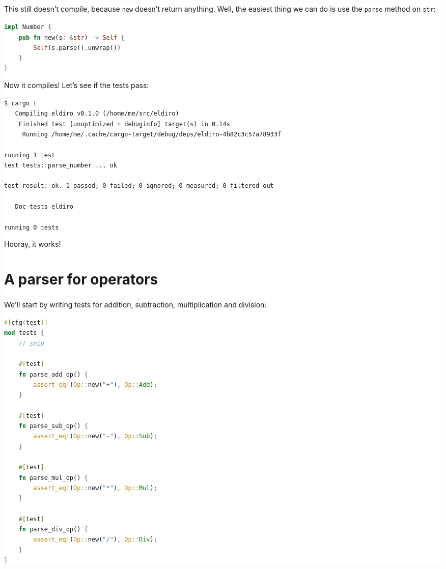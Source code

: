 This still doesn’t compile, because `new` doesn’t return anything. Well, the easiest thing we can do is use the `parse` method on `str`:

```rust
impl Number {
    pub fn new(s: &str) -> Self {
        Self(s.parse().unwrap())
    }
}
```

Now it compiles! Let’s see if the tests pass:

```-
$ cargo t
   Compiling eldiro v0.1.0 (/home/me/src/eldiro)
    Finished test [unoptimized + debuginfo] target(s) in 0.14s
     Running /home/me/.cache/cargo-target/debug/deps/eldiro-4b82c3c57a78933f

running 1 test
test tests::parse_number ... ok

test result: ok. 1 passed; 0 failed; 0 ignored; 0 measured; 0 filtered out

   Doc-tests eldiro

running 0 tests
```

Hooray, it works!

# A parser for operators

We’ll start by writing tests for addition, subtraction, multiplication and division:

```rust
#[cfg(test)]
mod tests {
    // snip

    #[test]
    fn parse_add_op() {
        assert_eq!(Op::new("+"), Op::Add);
    }

    #[test]
    fn parse_sub_op() {
        assert_eq!(Op::new("-"), Op::Sub);
    }

    #[test]
    fn parse_mul_op() {
        assert_eq!(Op::new("*"), Op::Mul);
    }

    #[test]
    fn parse_div_op() {
        assert_eq!(Op::new("/"), Op::Div);
    }
}
```


[^1]: For most languages it’s actually the lexer, but we’ll worry about that when we improve the parser in a future post.
[^2]: If you *really* want to learn about operator precedence and how you can handle it in a parser, take a look at [this great article](https://matklad.github.io/2020/04/13/simple-but-powerful-pratt-parsing.html). Yet again, I will only cover this topic once we’ve rewritten the parser.